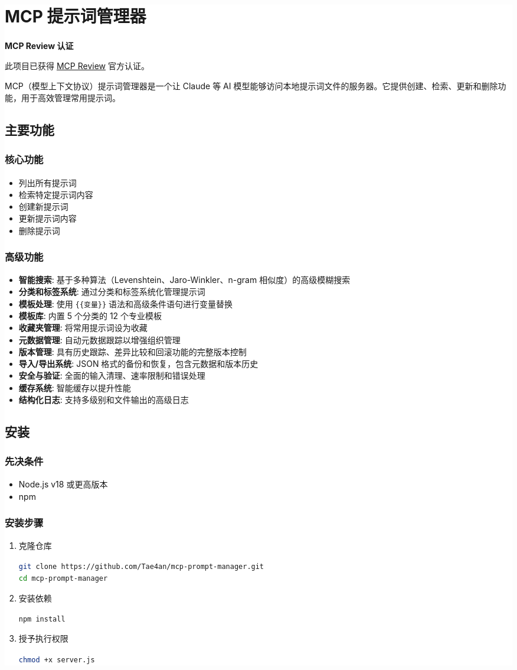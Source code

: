 # MCP 提示词管理器

**MCP Review 认证**

此项目已获得 [MCP Review](https://mcpreview.com/mcp-servers/tae4an/mcp-prompt-manager) 官方认证。

MCP（模型上下文协议）提示词管理器是一个让 Claude 等 AI 模型能够访问本地提示词文件的服务器。它提供创建、检索、更新和删除功能，用于高效管理常用提示词。

## 主要功能

### 核心功能
- 列出所有提示词
- 检索特定提示词内容
- 创建新提示词
- 更新提示词内容
- 删除提示词

### 高级功能
- **智能搜索**: 基于多种算法（Levenshtein、Jaro-Winkler、n-gram 相似度）的高级模糊搜索
- **分类和标签系统**: 通过分类和标签系统化管理提示词
- **模板处理**: 使用 `{{变量}}` 语法和高级条件语句进行变量替换
- **模板库**: 内置 5 个分类的 12 个专业模板
- **收藏夹管理**: 将常用提示词设为收藏
- **元数据管理**: 自动元数据跟踪以增强组织管理
- **版本管理**: 具有历史跟踪、差异比较和回滚功能的完整版本控制
- **导入/导出系统**: JSON 格式的备份和恢复，包含元数据和版本历史
- **安全与验证**: 全面的输入清理、速率限制和错误处理
- **缓存系统**: 智能缓存以提升性能
- **结构化日志**: 支持多级别和文件输出的高级日志

## 安装

### 先决条件

- Node.js v18 或更高版本
- npm

### 安装步骤

1. 克隆仓库
   ```bash
   git clone https://github.com/Tae4an/mcp-prompt-manager.git
   cd mcp-prompt-manager
   ```

2. 安装依赖
   ```bash
   npm install
   ```

3. 授予执行权限
   ```bash
   chmod +x server.js
   ```

